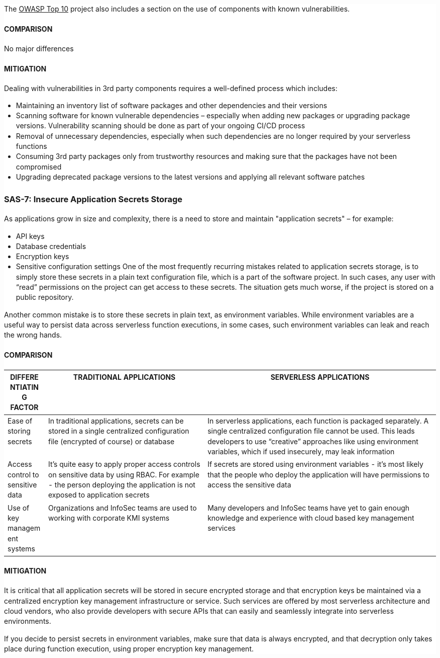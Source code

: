 The [OWASP Top 10](https://www.owasp.org/index.php/Category:OWASP_Top_Ten_Project) project also includes a section on the use of components with known vulnerabilities.

#### COMPARISON
No major differences

#### MITIGATION
Dealing with vulnerabilities in 3rd party components requires a well-defined process which includes:
- Maintaining an inventory list of software packages and other dependencies and their versions
- Scanning software for known vulnerable dependencies – especially when adding new packages or upgrading package versions. Vulnerability scanning should be done as part of your ongoing CI/CD process
- Removal of unnecessary dependencies, especially when such dependencies are no longer required by your serverless functions
- Consuming 3rd party packages only from trustworthy resources and making sure that the packages have not been compromised
- Upgrading deprecated package versions to the latest versions and applying all relevant software patches

### SAS-7: Insecure Application Secrets Storage
As applications grow in size and complexity, there is a need to store and maintain "application secrets" – for example:
- API keys
- Database credentials
- Encryption keys
- Sensitive configuration settings
One of the most frequently recurring mistakes related to application secrets storage, is to simply store these secrets in a plain text configuration file, which is a part of the software project. In such cases, any user with “read” permissions on the project can get access to these secrets. The situation gets much worse, if the project is stored on a public repository.

Another common mistake is to store these secrets in plain text, as environment variables. While environment variables are a useful way to persist data across serverless function executions, in some cases, such environment variables can leak and reach the wrong hands.

#### COMPARISON

|DIFFERENTIATING FACTOR|TRADITIONAL APPLICATIONS|SERVERLESS APPLICATIONS|
|----------------------|------------------------|-----------------------|
|Ease of storing secrets|In traditional applications, secrets can be stored in a single centralized configuration file (encrypted of course) or database|In serverless applications, each function is packaged separately. A single centralized configuration file cannot be used. This leads developers to use “creative” approaches like using environment variables, which if used insecurely, may leak information|
|Access control to sensitive data|It’s quite easy to apply proper access controls on sensitive data by using RBAC. For example - the person deploying the application is not exposed to application secrets|If secrets are stored using environment variables - it’s most likely that the people who deploy the application will have permissions to access the sensitive data|
|Use of key management systems|Organizations and InfoSec teams are used to working with corporate KMI systems|Many developers and InfoSec teams have yet to gain enough knowledge and experience with cloud based key management services|

#### MITIGATION
It is critical that all application secrets will be stored in secure encrypted storage and that encryption keys be maintained via a centralized encryption key management infrastructure or service. Such services are offered by most serverless architecture and cloud vendors, who also provide developers with secure APIs that can easily and seamlessly integrate into serverless environments.

If you decide to persist secrets in environment variables, make sure that data is always encrypted, and that decryption only takes place during function execution, using proper encryption key management.
